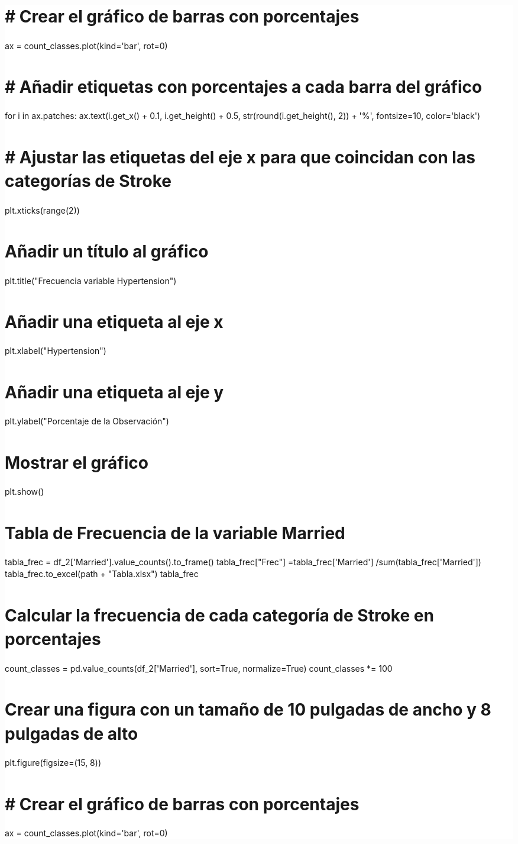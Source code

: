 # # Crear el gráfico de barras con porcentajes
ax = count_classes.plot(kind='bar', rot=0)

# # Añadir etiquetas con porcentajes a cada barra del gráfico
for i in ax.patches:
    ax.text(i.get_x() + 0.1, i.get_height() + 0.5, str(round(i.get_height(), 2)) + '%', fontsize=10, color='black')

# # Ajustar las etiquetas del eje x para que coincidan con las categorías de Stroke
plt.xticks(range(2))

# Añadir un título al gráfico
plt.title("Frecuencia variable Hypertension")

# Añadir una etiqueta al eje x
plt.xlabel("Hypertension")

# Añadir una etiqueta al eje y
plt.ylabel("Porcentaje de la Observación")

# Mostrar el gráfico
plt.show()
# Tabla de Frecuencia de la variable Married
tabla_frec = df_2['Married'].value_counts().to_frame()
tabla_frec["Frec"] =tabla_frec['Married'] /sum(tabla_frec['Married'])
tabla_frec.to_excel(path + "Tabla.xlsx")
tabla_frec
# Calcular la frecuencia de cada categoría de Stroke en porcentajes
count_classes = pd.value_counts(df_2['Married'], sort=True, normalize=True)
count_classes *= 100

# Crear una figura con un tamaño de 10 pulgadas de ancho y 8 pulgadas de alto
plt.figure(figsize=(15, 8))

# # Crear el gráfico de barras con porcentajes
ax = count_classes.plot(kind='bar', rot=0)
